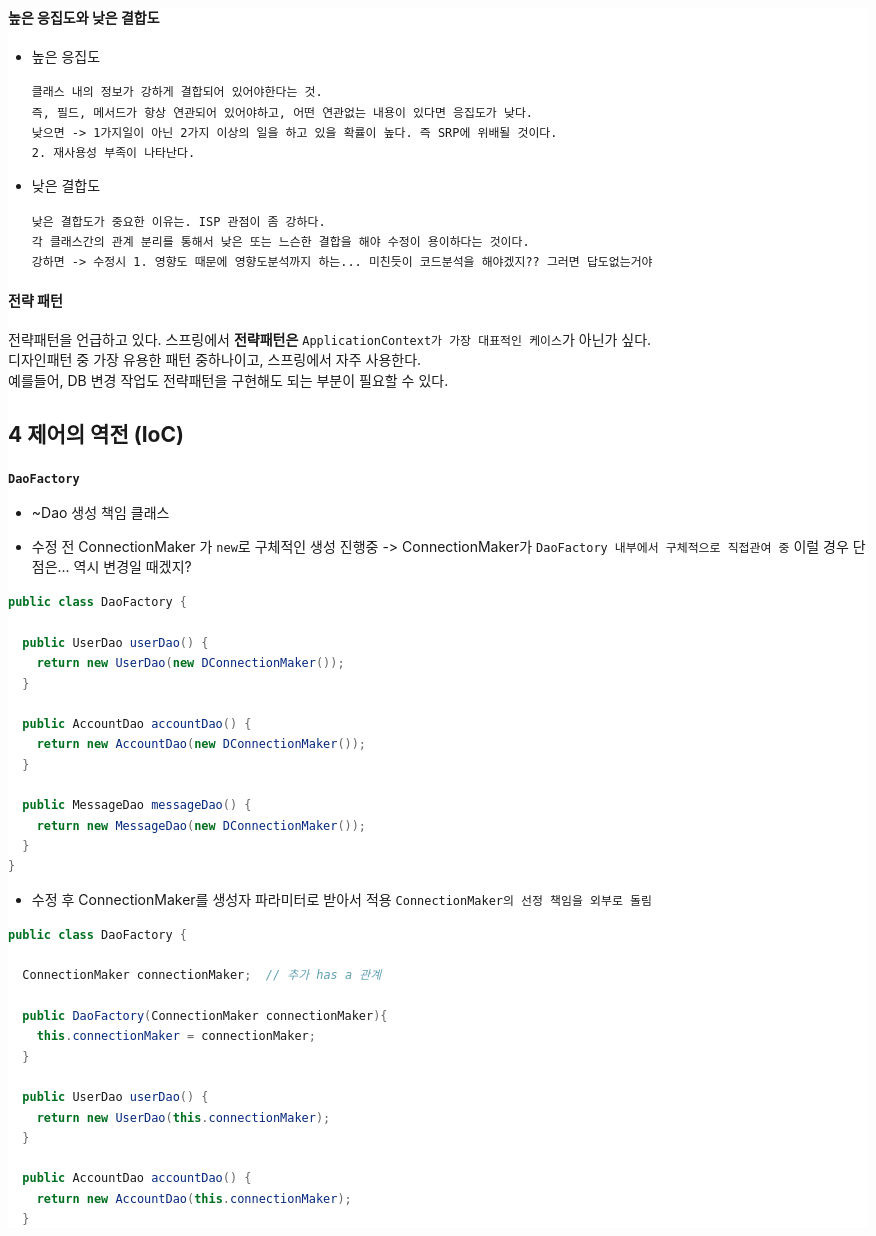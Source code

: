 #### 높은 응집도와 낮은 결합도
- 높은 응집도
  ```
  클래스 내의 정보가 강하게 결합되어 있어야한다는 것.
  즉, 필드, 메서드가 항상 연관되어 있어야하고, 어떤 연관없는 내용이 있다면 응집도가 낮다.
  낮으면 -> 1가지일이 아닌 2가지 이상의 일을 하고 있을 확률이 높다. 즉 SRP에 위배될 것이다.
  2. 재사용성 부족이 나타난다.
  ``` 

- 낮은 결합도
  ```
  낮은 결합도가 중요한 이유는. ISP 관점이 좀 강하다.
  각 클래스간의 관계 분리를 통해서 낮은 또는 느슨한 결합을 해야 수정이 용이하다는 것이다.
  강하면 -> 수정시 1. 영향도 때문에 영향도분석까지 하는... 미친듯이 코드분석을 해야겠지?? 그러면 답도없는거야  
  ```

#### 전략 패턴
전략패턴을 언급하고 있다. 스프링에서 **전략패턴은** `ApplicationContext가 가장 대표적인 케이스`가 아닌가 싶다.  
디자인패턴 중 가장 유용한 패턴 중하나이고, 스프링에서 자주 사용한다.  
예를들어, DB 변경 작업도 전략패턴을 구현해도 되는 부분이 필요할 수 있다.  


## 4 제어의 역전 (IoC)

**`DaoFactory`**
- ~Dao 생성 책임 클래스

- 수정 전
  ConnectionMaker 가 `new`로 구체적인 생성 진행중 -> ConnectionMaker가 `DaoFactory 내부에서 구체적으로 직접관여 중`
  이럴 경우 단점은... 역시 변경일 때겠지?
```java
public class DaoFactory {

  public UserDao userDao() {
    return new UserDao(new DConnectionMaker());
  }

  public AccountDao accountDao() {
    return new AccountDao(new DConnectionMaker());
  }

  public MessageDao messageDao() {
    return new MessageDao(new DConnectionMaker());
  }
}
```

- 수정 후 
  ConnectionMaker를 생성자 파라미터로 받아서 적용
  `ConnectionMaker의 선정 책임을 외부로 돌림`
  
```java
public class DaoFactory {

  ConnectionMaker connectionMaker;  // 추가 has a 관계

  public DaoFactory(ConnectionMaker connectionMaker){
    this.connectionMaker = connectionMaker;
  }

  public UserDao userDao() {
    return new UserDao(this.connectionMaker);
  }

  public AccountDao accountDao() {
    return new AccountDao(this.connectionMaker);
  }
```